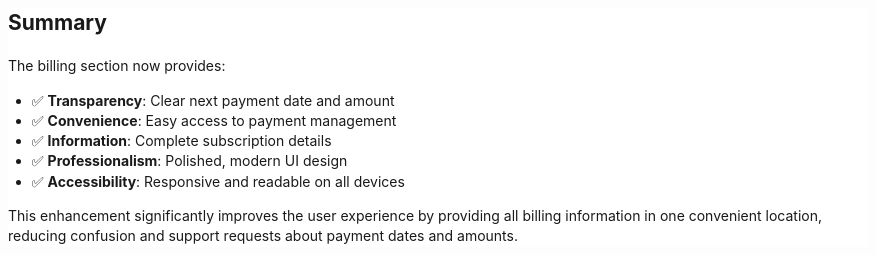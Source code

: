 ## Summary

The billing section now provides:
- ✅ **Transparency**: Clear next payment date and amount
- ✅ **Convenience**: Easy access to payment management
- ✅ **Information**: Complete subscription details
- ✅ **Professionalism**: Polished, modern UI design
- ✅ **Accessibility**: Responsive and readable on all devices

This enhancement significantly improves the user experience by providing all billing information in one convenient location, reducing confusion and support requests about payment dates and amounts.

